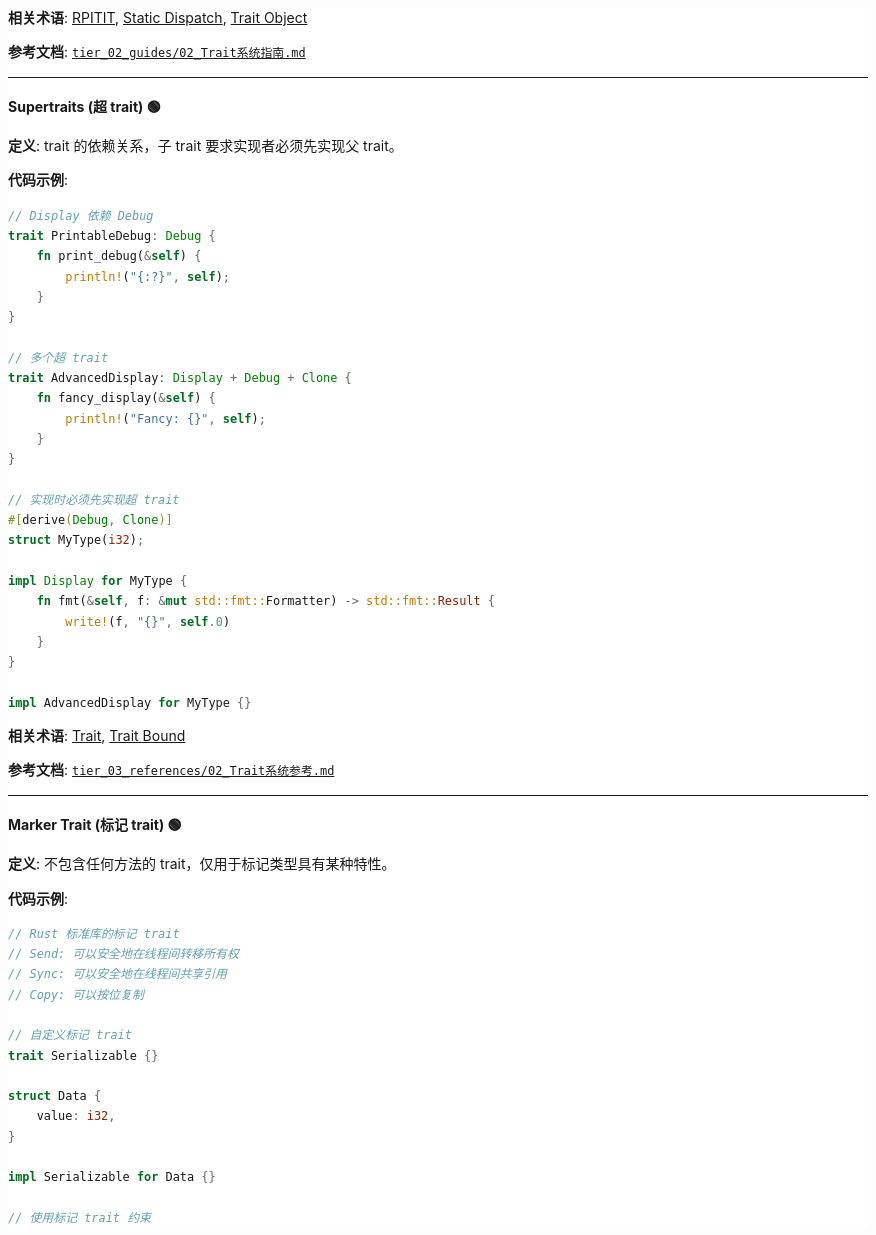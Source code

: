 **相关术语**: [RPITIT](#rpitit-返回位置-impl-trait-), [Static Dispatch](#static-dispatch-静态分发-), [Trait Object](#trait-object-trait-对象-)

**参考文档**: [`tier_02_guides/02_Trait系统指南.md`](../tier_02_guides/02_Trait系统指南.md)

---

#### Supertraits (超 trait) 🟢

**定义**: trait 的依赖关系，子 trait 要求实现者必须先实现父 trait。

**代码示例**:

```rust
// Display 依赖 Debug
trait PrintableDebug: Debug {
    fn print_debug(&self) {
        println!("{:?}", self);
    }
}

// 多个超 trait
trait AdvancedDisplay: Display + Debug + Clone {
    fn fancy_display(&self) {
        println!("Fancy: {}", self);
    }
}

// 实现时必须先实现超 trait
#[derive(Debug, Clone)]
struct MyType(i32);

impl Display for MyType {
    fn fmt(&self, f: &mut std::fmt::Formatter) -> std::fmt::Result {
        write!(f, "{}", self.0)
    }
}

impl AdvancedDisplay for MyType {}
```

**相关术语**: [Trait](#trait-trait-), [Trait Bound](#trait-bound-trait-约束-)

**参考文档**: [`tier_03_references/02_Trait系统参考.md`](../tier_03_references/02_Trait系统参考.md)

---

#### Marker Trait (标记 trait) 🟢

**定义**: 不包含任何方法的 trait，仅用于标记类型具有某种特性。

**代码示例**:

```rust
// Rust 标准库的标记 trait
// Send: 可以安全地在线程间转移所有权
// Sync: 可以安全地在线程间共享引用
// Copy: 可以按位复制

// 自定义标记 trait
trait Serializable {}

struct Data {
    value: i32,
}

impl Serializable for Data {}

// 使用标记 trait 约束
```